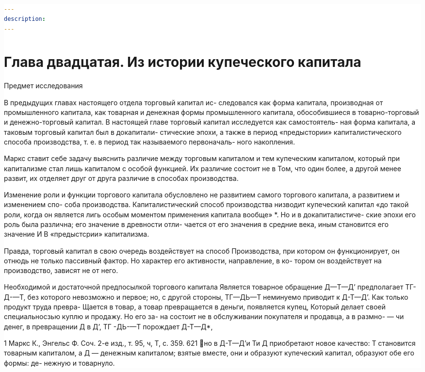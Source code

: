 ```yaml
---
description:
---
```


# Глава двадцатая. Из истории купеческого капитала

Предмет исследования

В предыдущих главах настоящего отдела торговый капитал ис-
следовался как форма капитала, производная от промышленного
капитала, как товарная и денежная формы промышленного капитала,
обособившиеся в товарно-торговый и денежно-торговый капитал.
В настоящей главе торговый капитал исследуется как самостоятель-
ная форма капитала, а таковым торговый капитал был в докапитали-
стические эпохи, а также в период «предыстории» капиталистического
способа производства, т. е. в период так называемого первоначаль-
ного накопления.

Маркс ставит себе задачу выяснить различие между торговым
капиталом и тем купеческим капиталом, который при капитализме
стал лишь капиталом с особой функцией. Их различие состоит не
в Том, что один более, а другой менее развит, их отделяет друг от
друга различие в способах производства.

Изменение роли и функции торгового капитала обусловлено не
развитием самого торгового капитала, а развитием и изменением спо-
соба производства. Капиталистический способ производства низводит
купеческий капитал «до такой роли, когда он является лигь особым
моментом применения капитала вообще» \*. Но и в докапиталистиче-
ские эпохи его роль была различна; его значение в древности отли-
чается от его значения в средние века, иным становится его значение
И В «предыстсрии» капитализма.

Правда, торговый капитал в свою очередь воздействует на способ
Производства, при котором он функционирует, он отнюдь не только
пассивный фактор. Но характер его активности, направление, в ко-
тором он воздействует на производство, зависят не от него.

Необходимой и достаточной предпосылкой торгового капитала
Является товарное обращение Д—Т—Д’ предполагает ТГ-Д-—Т,
без которого невозможно и первое; но, с другой стороны, ТГ—ДЬ—Т
неминуемо приводит к Д-Т—Д’. Как только продукт труда превра-
Щается в товар, а товар превращается в деньги, появляется купец,
Который делает своей специальносзью куплю и продажу. Но его за-
на состоит не в обслуживании покупателя и продавца, а в размно-
— чи денег, в превращении Д в Д’, ТГ -ДЬ-—Т порождает Д-Т—Д\*,

1
Маркс К., Энгельс Ф. Соч. 2-е изд., т. 95, ч, Т, с. 359.
621
но в Д-Т—Д’и Ти Д приобретают новое качество: Т становится
товарным капиталом, а Д — денежным капиталом; взятые вместе,
они и образуют купеческий капитал, образуют обе его формы: де-
нежную и товарнуло.
